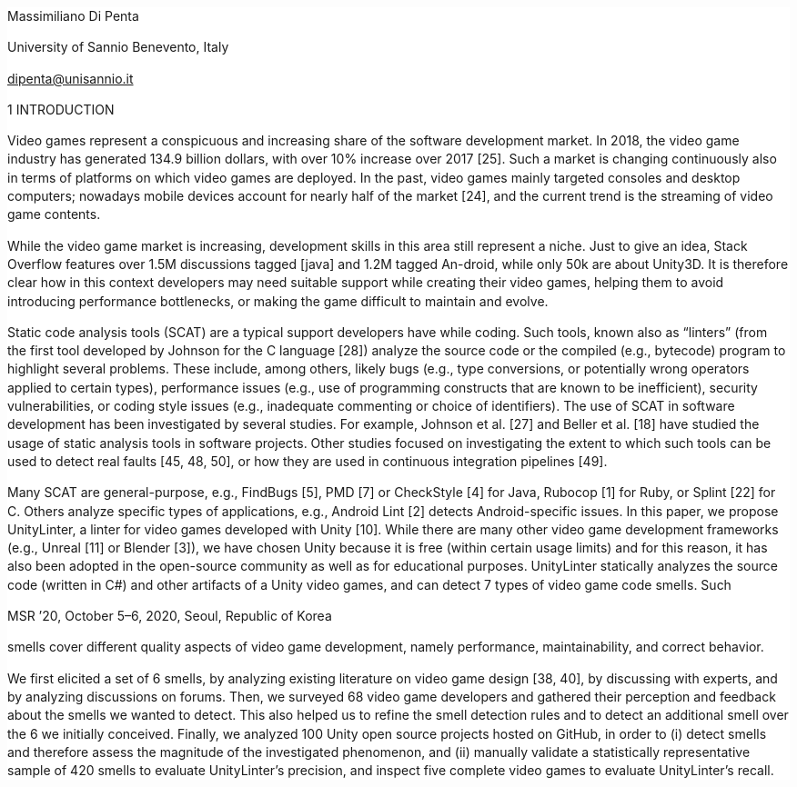 
Massimiliano Di Penta

University of Sannio
Benevento, Italy

dipenta@unisannio.it

1	INTRODUCTION

Video games represent a conspicuous and increasing share of the software development market. In 2018, the video game industry has generated 134.9 billion dollars, with over 10% increase over 2017 [25]. Such a market is changing continuously also in terms of platforms on which video games are deployed. In the past, video games mainly targeted consoles and desktop computers; nowadays mobile devices account for nearly half of the market [24], and the current trend is the streaming of video game contents.

While the video game market is increasing, development skills in this area still represent a niche. Just to give an idea, Stack Overflow features over 1.5M discussions tagged [java] and 1.2M tagged An-droid, while only 50k are about Unity3D. It is therefore clear how in this context developers may need suitable support while creating their video games, helping them to avoid introducing performance bottlenecks, or making the game difficult to maintain and evolve.

Static code analysis tools (SCAT) are a typical support developers have while coding. Such tools, known also as “linters” (from the first tool developed by Johnson for the C language [28]) analyze the source code or the compiled (e.g., bytecode) program to highlight several problems. These include, among others, likely bugs (e.g., type conversions, or potentially wrong operators applied to certain types), performance issues (e.g., use of programming constructs that are known to be inefficient), security vulnerabilities, or coding style issues (e.g., inadequate commenting or choice of identifiers). The use of SCAT in software development has been investigated by several studies. For example, Johnson et al. [27] and Beller et al. [18] have studied the usage of static analysis tools in software projects. Other studies focused on investigating the extent to which such tools can be used to detect real faults [45, 48, 50], or how they are used in continuous integration pipelines [49].

Many SCAT are general-purpose, e.g., FindBugs [5], PMD [7] or CheckStyle [4] for Java, Rubocop [1] for Ruby, or Splint [22] for C. Others analyze specific types of applications, e.g., Android Lint [2] detects Android-specific issues.
In this paper, we propose UnityLinter, a linter for video games developed with Unity [10]. While there are many other video game development frameworks (e.g., Unreal [11] or Blender [3]), we have chosen Unity because it is free (within certain usage limits) and for this reason, it has also been adopted in the open-source community as well as for educational purposes. UnityLinter statically analyzes the source code (written in C#) and other artifacts of a Unity video games, and can detect 7 types of video game code smells. Such
 
MSR ’20, October 5–6, 2020, Seoul, Republic of Korea

smells cover different quality aspects of video game development, namely performance, maintainability, and correct behavior.

We first elicited a set of 6 smells, by analyzing existing literature on video game design [38, 40], by discussing with experts, and by analyzing discussions on forums. Then, we surveyed 68 video game developers and gathered their perception and feedback about the smells we wanted to detect. This also helped us to refine the smell detection rules and to detect an additional smell over the 6 we initially conceived. Finally, we analyzed 100 Unity open source projects hosted on GitHub, in order to (i) detect smells and therefore assess the magnitude of the investigated phenomenon, and (ii) manually validate a statistically representative sample of 420 smells to evaluate UnityLinter’s precision, and inspect five complete video games to evaluate UnityLinter’s recall.
